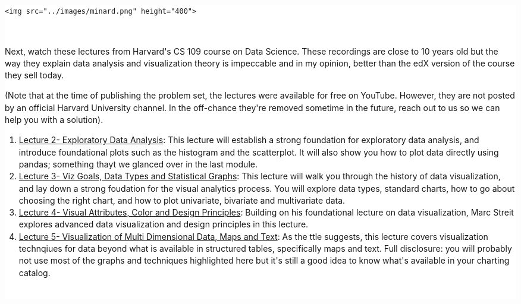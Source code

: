     <img src="../images/minard.png" height="400">
</div>

<br />

Next, watch these lectures from Harvard's CS 109 course on Data Science. These recordings are close to 10 years old but the way they explain data analysis and visualization theory is impeccable and in my opinion, better than the edX version of the course they sell today.

(Note that at the time of publishing the problem set, the lectures were available for free on YouTube. However, they are not posted by an official Harvard University channel. In the off-chance they're removed sometime in the future, reach out to us so we can help you with a solution).

1. [Lecture 2- Exploratory Data Analysis](https://www.youtube.com/watch?v=83DaZ5s8Gbk): This lecture will establish a strong foundation for exploratory data analysis, and introduce foundational plots such as the histogram and the scatterplot. It will also show you how to plot data directly using pandas; something thayt we glanced over in the last module.
2. [Lecture 3- Viz Goals, Data Types and Statistical Graphs](https://www.youtube.com/watch?v=H3U7gjB77Ek): This lecture will walk you through the history of data visualization, and lay down a strong foudation for the visual analytics process. You will explore data types, standard charts, how to go about choosing the right chart, and how to plot univariate, bivariate and multivariate data.
3. [Lecture 4- Visual Attributes, Color and Design Principles](https://www.youtube.com/watch?v=O2BWiv2PnbU): Building on his foundational lecture on data visualization, Marc Streit explores advanced data visualization and design principles in this lecture.
4. [Lecture 5- Visualization of Multi Dimensional Data, Maps and Text](https://www.youtube.com/watch?v=6WYof9Ns1xI): As the ttle suggests, this lecture covers visualization technqiues for data beyond what is available in structured tables, specifically maps and text. Full disclosure: you will probably not use most of the graphs and techniques highlighted here but it's still a good idea to know what's available in your charting catalog.

<br />

<div align="center">